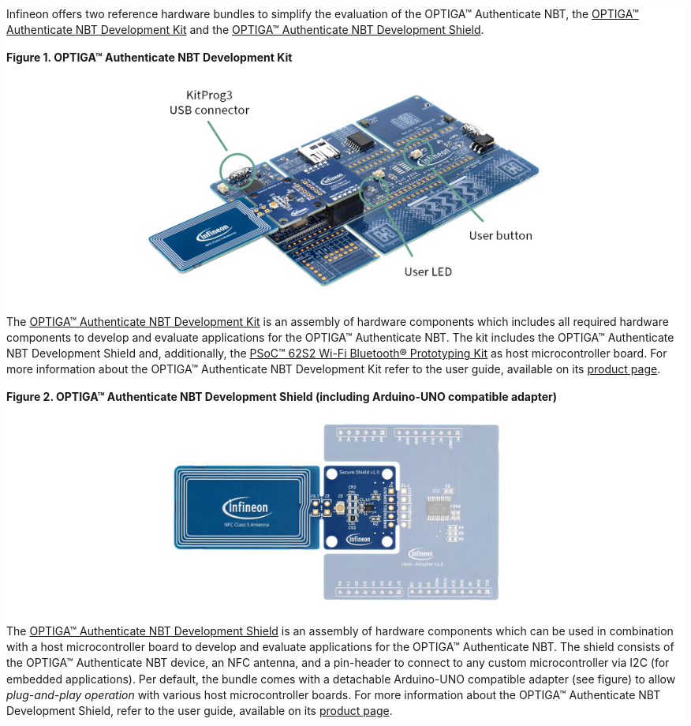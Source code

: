 Infineon offers two reference hardware bundles to simplify the evaluation of the OPTIGA&trade; Authenticate NBT, the [OPTIGA&trade; Authenticate NBT Development Kit](https://www.infineon.com/OPTIGA-Authenticate-NBT-Dev-Kit) and the [OPTIGA&trade; Authenticate NBT Development Shield](https://www.infineon.com/OPTIGA-Authenticate-NBT-Dev-Shield).

**Figure 1. OPTIGA&trade; Authenticate NBT Development Kit**

![](images/nbt_development_kit_side.png)

The [OPTIGA&trade; Authenticate NBT Development Kit](https://www.infineon.com/OPTIGA-Authenticate-NBT-Dev-Kit) is an assembly of hardware components which includes all required hardware components to develop and evaluate applications for the OPTIGA&trade; Authenticate NBT.
The kit includes the OPTIGA&trade; Authenticate NBT Development Shield and, additionally, the [PSoC™ 62S2 Wi-Fi Bluetooth&reg; Prototyping Kit](https://www.infineon.com/CY8CPROTO-062S2-43439) as host microcontroller board.
For more information about the OPTIGA&trade; Authenticate NBT Development Kit refer to the user guide, available on its [product page](https://www.infineon.com/OPTIGA-Authenticate-NBT-Dev-Kit).

**Figure 2. OPTIGA&trade; Authenticate NBT Development Shield (including Arduino-UNO compatible adapter)**

![](images/nbt_development_shield_top.png)

The [OPTIGA&trade; Authenticate NBT Development Shield](https://www.infineon.com/OPTIGA-Authenticate-NBT-Dev-Shield) is an assembly of hardware components which can be used in combination with a host microcontroller board to develop and evaluate applications for the OPTIGA&trade; Authenticate NBT. The shield consists of the OPTIGA&trade; Authenticate NBT device, an NFC antenna, and a pin-header to connect to any custom microcontroller via I2C (for embedded applications).
Per default, the bundle comes with a detachable Arduino-UNO compatible adapter (see figure) to allow *plug-and-play operation* with various host microcontroller boards.
For more information about the OPTIGA&trade; Authenticate NBT Development Shield, refer to the user guide, available on its [product page](https://www.infineon.com/OPTIGA-Authenticate-NBT-Dev-Shield).
